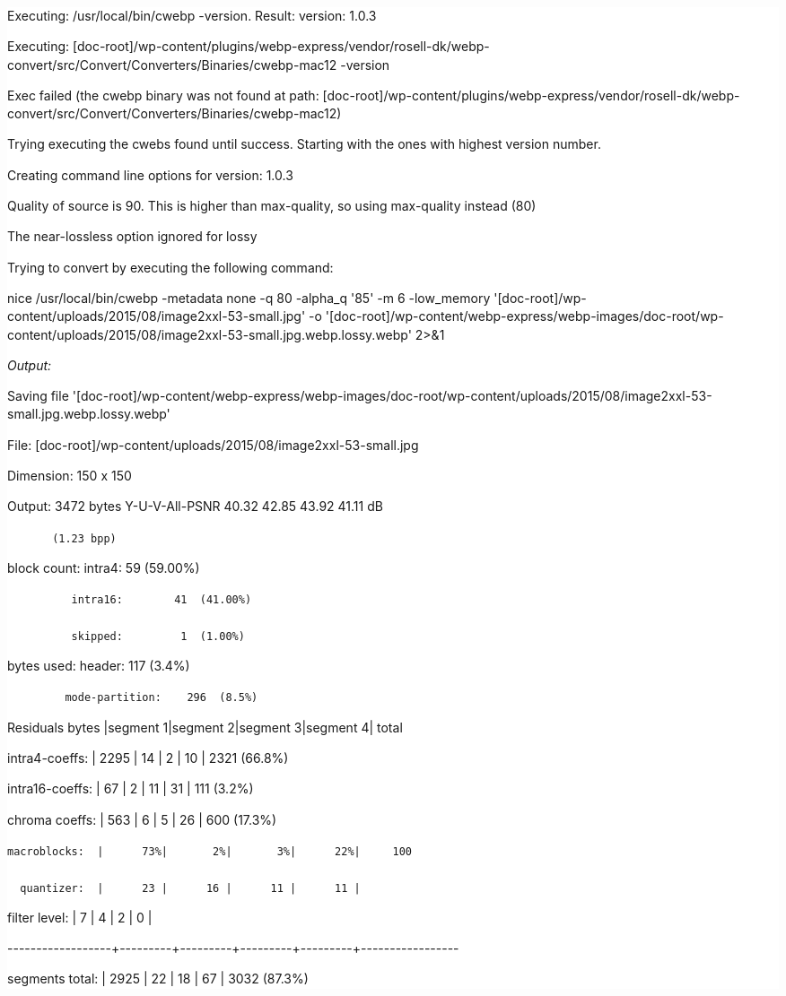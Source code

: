 Executing: /usr/local/bin/cwebp -version. Result: version: 1.0.3

Executing: [doc-root]/wp-content/plugins/webp-express/vendor/rosell-dk/webp-convert/src/Convert/Converters/Binaries/cwebp-mac12 -version

Exec failed (the cwebp binary was not found at path: [doc-root]/wp-content/plugins/webp-express/vendor/rosell-dk/webp-convert/src/Convert/Converters/Binaries/cwebp-mac12)

Trying executing the cwebs found until success. Starting with the ones with highest version number.

Creating command line options for version: 1.0.3

Quality of source is 90. This is higher than max-quality, so using max-quality instead (80)

The near-lossless option ignored for lossy

Trying to convert by executing the following command:

nice /usr/local/bin/cwebp -metadata none -q 80 -alpha_q '85' -m 6 -low_memory '[doc-root]/wp-content/uploads/2015/08/image2xxl-53-small.jpg' -o '[doc-root]/wp-content/webp-express/webp-images/doc-root/wp-content/uploads/2015/08/image2xxl-53-small.jpg.webp.lossy.webp' 2>&1


*Output:* 

Saving file '[doc-root]/wp-content/webp-express/webp-images/doc-root/wp-content/uploads/2015/08/image2xxl-53-small.jpg.webp.lossy.webp'

File:      [doc-root]/wp-content/uploads/2015/08/image2xxl-53-small.jpg

Dimension: 150 x 150

Output:    3472 bytes Y-U-V-All-PSNR 40.32 42.85 43.92   41.11 dB

           (1.23 bpp)

block count:  intra4:         59  (59.00%)

              intra16:        41  (41.00%)

              skipped:         1  (1.00%)

bytes used:  header:            117  (3.4%)

             mode-partition:    296  (8.5%)

 Residuals bytes  |segment 1|segment 2|segment 3|segment 4|  total

  intra4-coeffs:  |    2295 |      14 |       2 |      10 |    2321  (66.8%)

 intra16-coeffs:  |      67 |       2 |      11 |      31 |     111  (3.2%)

  chroma coeffs:  |     563 |       6 |       5 |      26 |     600  (17.3%)

    macroblocks:  |      73%|       2%|       3%|      22%|     100

      quantizer:  |      23 |      16 |      11 |      11 |

   filter level:  |       7 |       4 |       2 |       0 |

------------------+---------+---------+---------+---------+-----------------

 segments total:  |    2925 |      22 |      18 |      67 |    3032  (87.3%)


